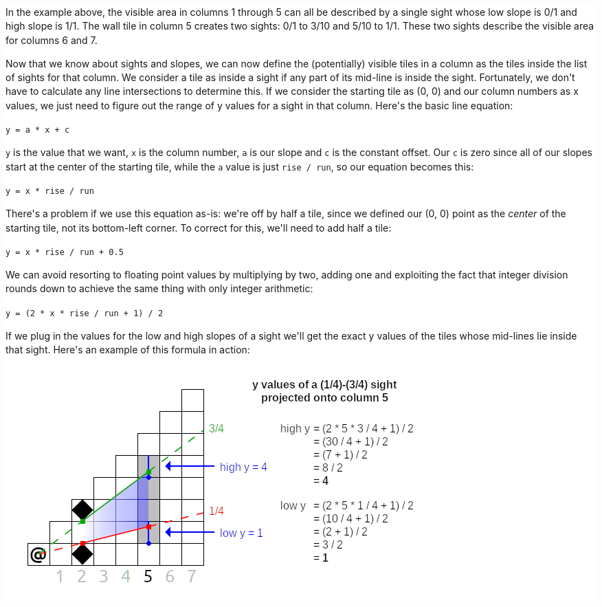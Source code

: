 In the example above, the visible area in columns 1 through 5 can all be described by a single sight whose low slope is 0/1 and high slope is 1/1.
The wall tile in column 5 creates two sights: 0/1 to 3/10 and 5/10 to 1/1.
These two sights describe the visible area for columns 6 and 7.

Now that we know about sights and slopes, we can now define the (potentially) visible tiles in a column as the tiles inside the list of sights for that column.
We consider a tile as inside a sight if any part of its mid-line is inside the sight.
Fortunately, we don't have to calculate any line intersections to determine this.
If we consider the starting tile as (0, 0) and our column numbers as x values, we just need to figure out the range of y values for a sight in that column.
Here's the basic line equation:

```plaintext
y = a * x + c
```

`y` is the value that we want, `x` is the column number, `a` is our slope and `c` is the constant offset.
Our `c` is zero since all of our slopes start at the center of the starting tile, while the `a` value is just `rise / run`, so our equation becomes this:

```plaintext
y = x * rise / run
```

There's a problem if we use this equation as-is: we're off by half a tile, since we defined our (0, 0) point as the *center* of the starting tile, not its bottom-left corner.
To correct for this, we'll need to add half a tile:

```plaintext
y = x * rise / run + 0.5
```

We can avoid resorting to floating point values by multiplying by two, adding one and exploiting the fact that integer division rounds down to achieve the same thing with only integer arithmetic:

```plaintext
y = (2 * x * rise / run + 1) / 2
```

If we plug in the values for the low and high slopes of a sight we'll get the exact y values of the tiles whose mid-lines lie inside that sight.
Here's an example of this formula in action:

![y values of a (1/4)-(3/4) sight projected onto column 5.](img/fov-sight-y-values.png)
